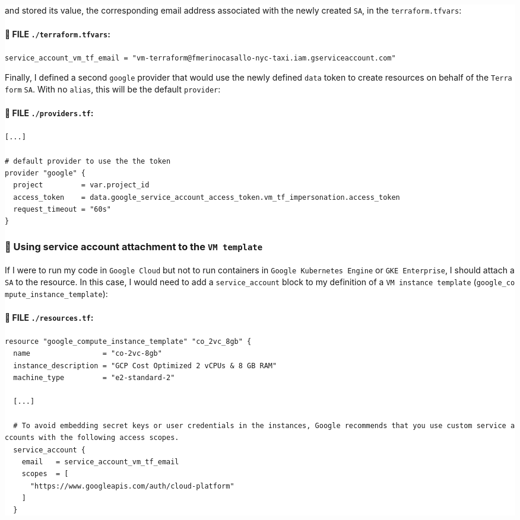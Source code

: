 and stored its value, the corresponding email address associated with the newly created `SA`, in the `terraform.tfvars`:

#### :page_facing_up: FILE `./terraform.tfvars`:

```
service_account_vm_tf_email = "vm-terraform@fmerinocasallo-nyc-taxi.iam.gserviceaccount.com"
```

Finally, I defined a second `google` provider that would use the newly defined `data` token to create resources on behalf of the `Terraform` `SA`. With no `alias`, this will be the default `provider`:

#### :page_facing_up: FILE `./providers.tf`:
```
[...]

# default provider to use the the token
provider "google" {
  project         = var.project_id
  access_token    = data.google_service_account_access_token.vm_tf_impersonation.access_token
  request_timeout = "60s"
}
```

<div id="sa-attachment"></div>

### :paperclip: Using service account attachment to the `VM template`

If I were to run my code in `Google Cloud` but not to run containers in `Google Kubernetes Engine` or `GKE Enterprise`, I should attach a `SA` to the resource. In this case, I would need to add a `service_account` block to my definition of a `VM instance template` (`google_compute_instance_template`):

#### :page_facing_up: FILE `./resources.tf`:

```
resource "google_compute_instance_template" "co_2vc_8gb" {
  name                 = "co-2vc-8gb"
  instance_description = "GCP Cost Optimized 2 vCPUs & 8 GB RAM"
  machine_type         = "e2-standard-2"

  [...]

  # To avoid embedding secret keys or user credentials in the instances, Google recommends that you use custom service accounts with the following access scopes.
  service_account {
    email   = service_account_vm_tf_email
    scopes  = [
      "https://www.googleapis.com/auth/cloud-platform"
    ]
  }
```


[^1]: Google Cloud Official Documentation: Install the gcloud CLI (accessed on 17/09/2024): https://cloud.google.com/sdk/docs/install
[^2]: Google Cloud Official Documentation: Creating and managing projects (accessed on 17/09/2024): https://cloud.google.com/resource-manager/docs/creating-managing-projects
[^3]: Google Cloud Official Documentation: Initializing the gcloud CLI (accessed on 17/09/2024): https://cloud.google.com/sdk/docs/initializing
[^4]: Google Cloud Official Documentation:  Quickstart: Create a VM instance using Terraform (accessed on 17/09/2024): https://cloud.google.com/docs/terraform/create-vm-instance
[^5]: Google Cloud Official Documentation: Carbon free energy for Google Cloud regions (accessed on 17/09/2024): https://cloud.google.com/sustainability/region-carbon
[^6]: Google Cloud Official Documentation: Best practices for using service accounts > Choose when to use service accounts (accessed on 18/09/2024): https://cloud.google.com/iam/docs/best-practices-service-accounts#choose-when-to-use
[^7]: Google Cloud Official Documentation: Service accounts (accessed on 18/09/2024): https://cloud.google.com/compute/docs/access/service-accounts
[^8]: Google Cloud Official Documentation: Best practices for using service accounts (accessed on 18/07/2024): https://cloud.google.com/iam/docs/best-practices-service-accounts
[^9]: Google Cloud Official Documentation: Create a VM that uses a user-managed service account (accesed on 20/09/2024): https://cloud.google.com/compute/docs/access/create-enable-service-accounts-for-instances#createanewserviceaccount
[^10]: Google Cloud Official Documentation: Create SSH keys (accessed on 17/09/2024): https://cloud.google.com/compute/docs/connect/create-ssh-keys
[^11]: Google Cloud Official Documentation: Add SSH keys to VMs (accessed on 17/09/2024): https://cloud.google.com/compute/docs/connect/add-ssh-keys#gcloud_1
[^12]: Google Cloud Official Documentation: Create instance templates (accessed on 17/09/2024): https://cloud.google.com/compute/docs/instance-templates/create-instance-templates#terraform
[^13]: Terraform Registry: google_compute_instance_template (accessed on 18/09/2024): https://registry.terraform.io/providers/hashicorp/google/latest/docs/resources/compute_instance_template
[^14]: Google Cloud Official Documentation: Machine families resource and comparison guide (accessed on 17/09/2024): https://cloud.google.com/compute/docs/machine-resource
[^15]: Google Cloud Official Documentation: Network Service Tiers overview (accessed on 17/09/2024): https://cloud.google.com/network-tiers/docs/overview
[^16]: Terraform Registry: google_compute_instance_from_template (accessed on 17/09/2024): https://registry.terraform.io/providers/hashicorp/google/latest/docs/resources/compute_instance_from_template
[^17]: Google Cloud Official Documentation: Create a VM from an instance template (accessed on 17/09/2024): https://cloud.google.com/compute/docs/instances/create-vm-from-instance-template#gcloud